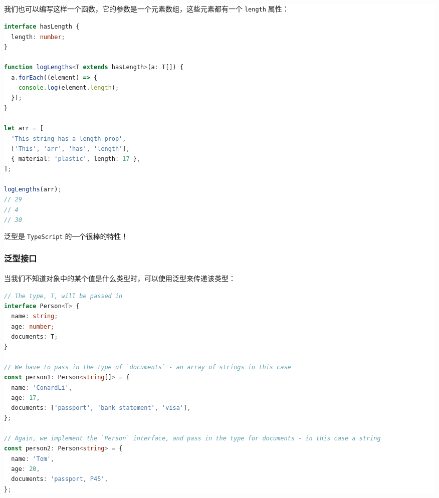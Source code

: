 我们也可以编写这样一个函数，它的参数是一个元素数组，这些元素都有一个 `length` 属性：

```ts
interface hasLength {
  length: number;
}

function logLengths<T extends hasLength>(a: T[]) {
  a.forEach((element) => {
    console.log(element.length);
  });
}

let arr = [
  'This string has a length prop',
  ['This', 'arr', 'has', 'length'],
  { material: 'plastic', length: 17 },
];

logLengths(arr);
// 29
// 4
// 30
```

泛型是 `TypeScript` 的一个很棒的特性！

### 泛型接口

当我们不知道对象中的某个值是什么类型时，可以使用泛型来传递该类型：

```ts
// The type, T, will be passed in
interface Person<T> {
  name: string;
  age: number;
  documents: T;
}

// We have to pass in the type of `documents` - an array of strings in this case
const person1: Person<string[]> = {
  name: 'ConardLi',
  age: 17,
  documents: ['passport', 'bank statement', 'visa'],
};

// Again, we implement the `Person` interface, and pass in the type for documents - in this case a string
const person2: Person<string> = {
  name: 'Tom',
  age: 20,
  documents: 'passport, P45',
};
```
